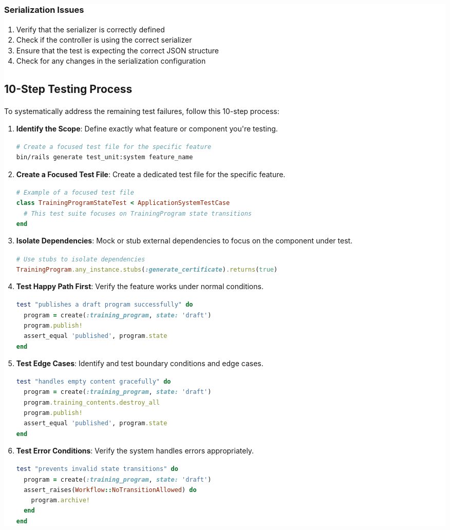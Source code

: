 ### Serialization Issues
1. Verify that the serializer is correctly defined
2. Check if the controller is using the correct serializer
3. Ensure that the test is expecting the correct JSON structure
4. Check for any changes in the serialization configuration

## 10-Step Testing Process

To systematically address the remaining test failures, follow this 10-step process:

1. **Identify the Scope**: Define exactly what feature or component you're testing.
   ```bash
   # Create a focused test file for the specific feature
   bin/rails generate test_unit:system feature_name
   ```

2. **Create a Focused Test File**: Create a dedicated test file for the specific feature.
   ```ruby
   # Example of a focused test file
   class TrainingProgramStateTest < ApplicationSystemTestCase
     # This test suite focuses on TrainingProgram state transitions
   end
   ```

3. **Isolate Dependencies**: Mock or stub external dependencies to focus on the component under test.
   ```ruby
   # Use stubs to isolate dependencies
   TrainingProgram.any_instance.stubs(:generate_certificate).returns(true)
   ```

4. **Test Happy Path First**: Verify the feature works under normal conditions.
   ```ruby
   test "publishes a draft program successfully" do
     program = create(:training_program, state: 'draft')
     program.publish!
     assert_equal 'published', program.state
   end
   ```

5. **Test Edge Cases**: Identify and test boundary conditions and edge cases.
   ```ruby
   test "handles empty content gracefully" do
     program = create(:training_program, state: 'draft')
     program.training_contents.destroy_all
     program.publish!
     assert_equal 'published', program.state
   end
   ```

6. **Test Error Conditions**: Verify the system handles errors appropriately.
   ```ruby
   test "prevents invalid state transitions" do
     program = create(:training_program, state: 'draft')
     assert_raises(Workflow::NoTransitionAllowed) do
       program.archive!
     end
   end
   ```
